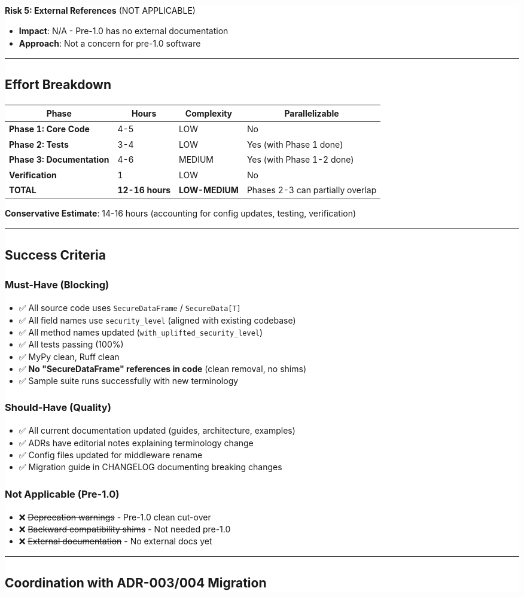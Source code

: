 **Risk 5: External References** (NOT APPLICABLE)
- **Impact**: N/A - Pre-1.0 has no external documentation
- **Approach**: Not a concern for pre-1.0 software

---

## Effort Breakdown

| Phase | Hours | Complexity | Parallelizable |
|-------|-------|------------|----------------|
| **Phase 1: Core Code** | 4-5 | LOW | No |
| **Phase 2: Tests** | 3-4 | LOW | Yes (with Phase 1 done) |
| **Phase 3: Documentation** | 4-6 | MEDIUM | Yes (with Phase 1-2 done) |
| **Verification** | 1 | LOW | No |
| **TOTAL** | **12-16 hours** | **LOW-MEDIUM** | Phases 2-3 can partially overlap |

**Conservative Estimate**: 14-16 hours (accounting for config updates, testing, verification)

---

## Success Criteria

### Must-Have (Blocking)

- ✅ All source code uses `SecureDataFrame` / `SecureData[T]`
- ✅ All field names use `security_level` (aligned with existing codebase)
- ✅ All method names updated (`with_uplifted_security_level`)
- ✅ All tests passing (100%)
- ✅ MyPy clean, Ruff clean
- ✅ **No "SecureDataFrame" references in code** (clean removal, no shims)
- ✅ Sample suite runs successfully with new terminology

### Should-Have (Quality)

- ✅ All current documentation updated (guides, architecture, examples)
- ✅ ADRs have editorial notes explaining terminology change
- ✅ Config files updated for middleware rename
- ✅ Migration guide in CHANGELOG documenting breaking changes

### Not Applicable (Pre-1.0)

- ❌ ~~Deprecation warnings~~ - Pre-1.0 clean cut-over
- ❌ ~~Backward compatibility shims~~ - Not needed pre-1.0
- ❌ ~~External documentation~~ - No external docs yet

---

## Coordination with ADR-003/004 Migration
